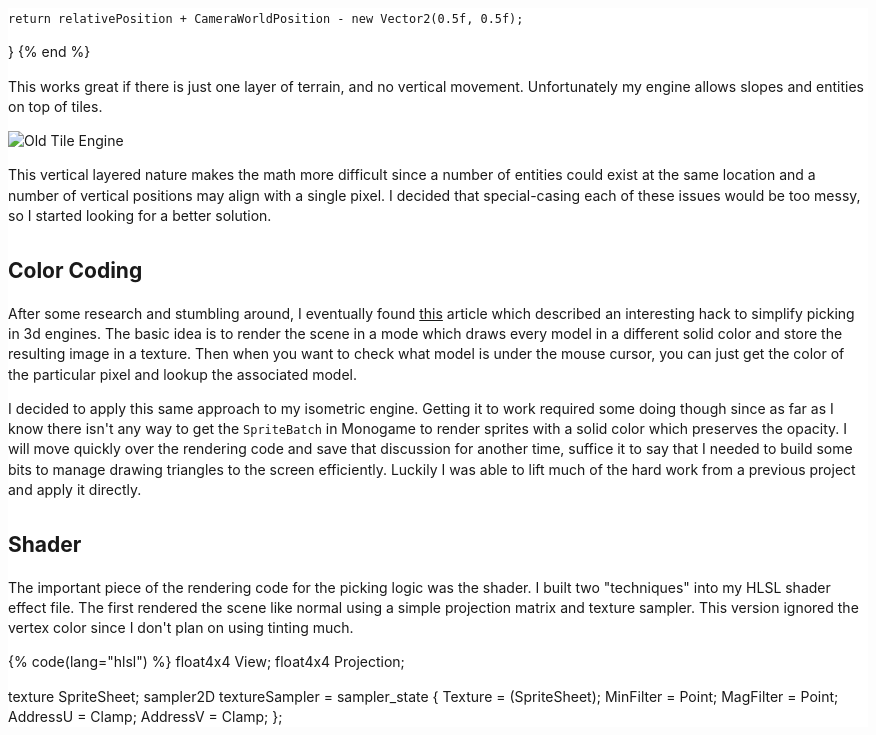     return relativePosition + CameraWorldPosition - new Vector2(0.5f, 0.5f);
}
{% end %}

This works great if there is just one layer of terrain, and no vertical
movement. Unfortunately my engine allows slopes and entities on top of tiles.

![Old Tile Engine](@/../day79-nyx8-colors-and-wall-sprite/TextureGaps.PNG)

This vertical layered nature makes the math more difficult since a number of
entities could exist at the same location and a number of vertical positions may
align with a single pixel. I decided that special-casing each of these issues
would be too messy, so I started looking for a better solution.

## Color Coding

After some research and stumbling around, I eventually found
[this](http://www.opengl-tutorial.org/miscellaneous/clicking-on-objects/picking-with-an-opengl-hack/)
article which described an interesting hack to simplify picking in 3d engines.
The basic idea is to render the scene in a mode which draws every model in a
different solid color and store the resulting image in a texture. Then when you
want to check what model is under the mouse cursor, you can just get the color
of the particular pixel and lookup the associated model.

I decided to apply this same approach to my isometric engine. Getting it to work
required some doing though since as far as I know there isn't any way to get the
`SpriteBatch` in Monogame to render sprites with a solid color which preserves
the opacity. I will move quickly over the rendering code and save that
discussion for another time, suffice it to say that I needed to build some bits
to manage drawing triangles to the screen efficiently. Luckily I was able to
lift much of the hard work from a previous project and apply it directly.

## Shader

The important piece of the rendering code for the picking logic was the shader.
I built two "techniques" into my HLSL shader effect file. The first rendered the
scene like normal using a simple projection matrix and texture sampler. This
version ignored the vertex color since I don't plan on using tinting much.

{% code(lang="hlsl") %}
float4x4 View;
float4x4 Projection;

texture SpriteSheet;
sampler2D textureSampler = sampler_state
{
	Texture = (SpriteSheet);
	MinFilter = Point;
	MagFilter = Point;
	AddressU = Clamp;
	AddressV = Clamp;
};
